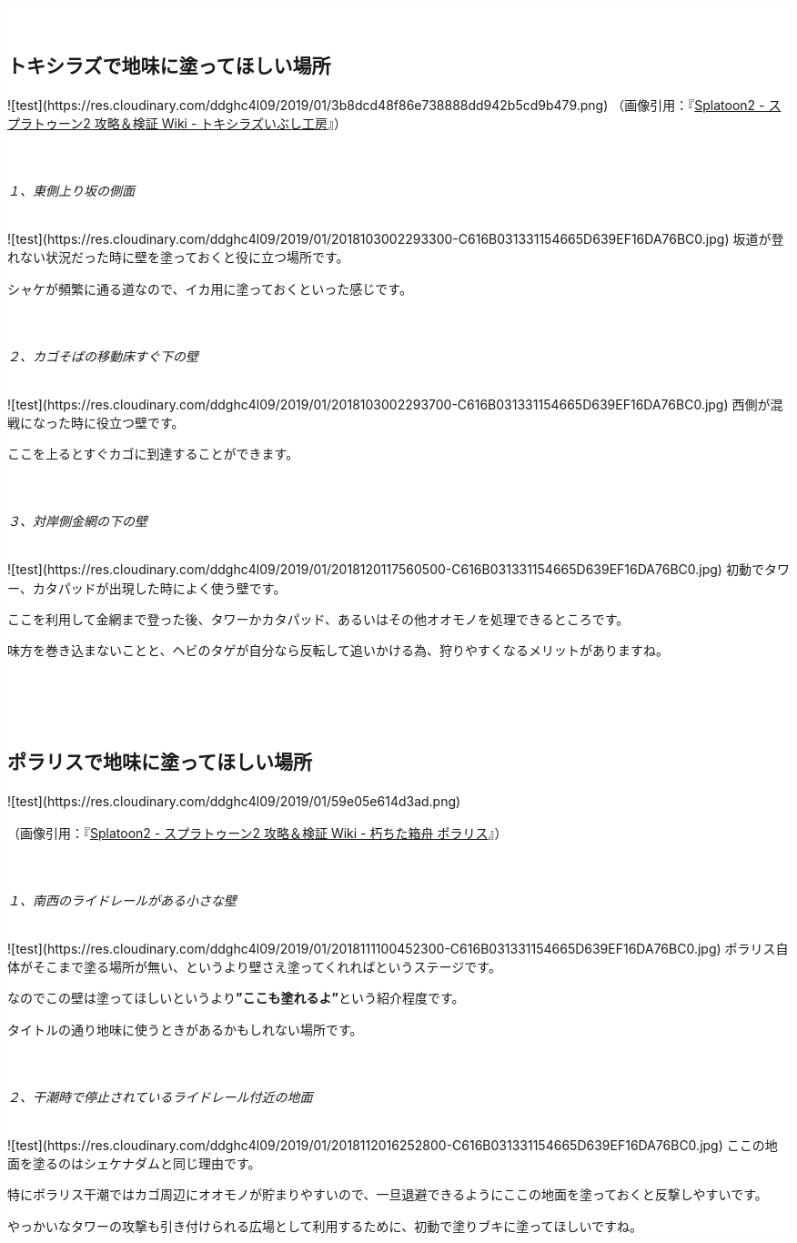 &nbsp;
<h2>トキシラズで地味に塗ってほしい場所</h2>
![test](https://res.cloudinary.com/ddghc4l09/2019/01/3b8dcd48f86e738888dd942b5cd9b479.png)
（画像引用：『<a href="https://wikiwiki.jp/splatoon2mix/%E3%82%B5%E3%83%BC%E3%83%A2%E3%83%B3%E3%83%A9%E3%83%B3/%E3%82%B9%E3%83%86%E3%83%BC%E3%82%B8/%E3%83%88%E3%82%AD%E3%82%B7%E3%83%A9%E3%82%BA%E3%81%84%E3%81%B6%E3%81%97%E5%B7%A5%E6%88%BF">Splatoon2 - スプラトゥーン2 攻略＆検証 Wiki - トキシラズいぶし工房</a>』）

&nbsp;
<h6>１、東側上り坂の側面</h6>
![test](https://res.cloudinary.com/ddghc4l09/2019/01/2018103002293300-C616B031331154665D639EF16DA76BC0.jpg)
坂道が登れない状況だった時に壁を塗っておくと役に立つ場所です。

シャケが頻繁に通る道なので、イカ用に塗っておくといった感じです。

&nbsp;
<h6>２、カゴそばの移動床すぐ下の壁</h6>
![test](https://res.cloudinary.com/ddghc4l09/2019/01/2018103002293700-C616B031331154665D639EF16DA76BC0.jpg)
西側が混戦になった時に役立つ壁です。

ここを上るとすぐカゴに到達することができます。

&nbsp;
<h6>３、対岸側金網の下の壁</h6>
![test](https://res.cloudinary.com/ddghc4l09/2019/01/2018120117560500-C616B031331154665D639EF16DA76BC0.jpg)
初動でタワー、カタパッドが出現した時によく使う壁です。

ここを利用して金網まで登った後、タワーかカタパッド、あるいはその他オオモノを処理できるところです。

味方を巻き込まないことと、ヘビのタゲが自分なら反転して追いかける為、狩りやすくなるメリットがありますね。

&nbsp;

&nbsp;
<h2>ポラリスで地味に塗ってほしい場所</h2>
![test](https://res.cloudinary.com/ddghc4l09/2019/01/59e05e614d3ad.png)<p class="title">（画像引用：『<a href="https://wikiwiki.jp/splatoon2mix/%E3%82%B5%E3%83%BC%E3%83%A2%E3%83%B3%E3%83%A9%E3%83%B3/%E3%82%B9%E3%83%86%E3%83%BC%E3%82%B8/%E6%9C%BD%E3%81%A1%E3%81%9F%E7%AE%B1%E8%88%9F%20%E3%83%9D%E3%83%A9%E3%83%AA%E3%82%B9">Splatoon2 - スプラトゥーン2 攻略＆検証 Wiki - 朽ちた箱舟 ポラリス</a>』）</p>
&nbsp;
<h6>１、南西のライドレールがある小さな壁</h6>
![test](https://res.cloudinary.com/ddghc4l09/2019/01/2018111100452300-C616B031331154665D639EF16DA76BC0.jpg)
ポラリス自体がそこまで塗る場所が無い、というより壁さえ塗ってくれればというステージです。

なのでこの壁は塗ってほしいというより<strong>”ここも塗れるよ”</strong>という紹介程度です。

タイトルの通り地味に使うときがあるかもしれない場所です。

&nbsp;
<h6>２、干潮時で停止されているライドレール付近の地面</h6>
![test](https://res.cloudinary.com/ddghc4l09/2019/01/2018112016252800-C616B031331154665D639EF16DA76BC0.jpg)
ここの地面を塗るのはシェケナダムと同じ理由です。

特にポラリス干潮ではカゴ周辺にオオモノが貯まりやすいので、一旦退避できるようにここの地面を塗っておくと反撃しやすいです。

やっかいなタワーの攻撃も引き付けられる広場として利用するために、初動で塗りブキに塗ってほしいですね。
